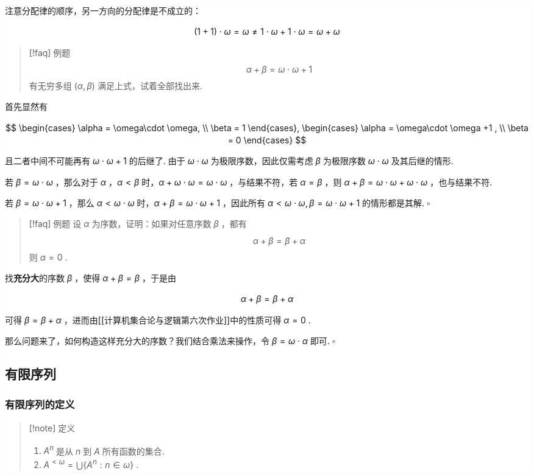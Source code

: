 注意分配律的顺序，另一方向的分配律是不成立的：

$$
(1+1)\cdot \omega = \omega \neq 1\cdot \omega+ 1\cdot \omega = \omega+ \omega
$$


>[!faq] 例题
>$$ \alpha+\beta = \omega\cdot \omega+1 $$
>有无穷多组 $(\alpha,\beta)$ 满足上式，试着全部找出来.

首先显然有

$$
\begin{cases}
\alpha = \omega\cdot \omega, \\
\beta = 1
\end{cases},
\begin{cases}
\alpha = \omega\cdot \omega +1 , \\
\beta = 0
\end{cases}
$$

且二者中间不可能再有 $\omega\cdot \omega +1$ 的后继了. 由于 $\omega\cdot \omega$ 为极限序数，因此仅需考虑 $\beta$ 为极限序数 $\omega\cdot \omega$ 及其后继的情形.

若 $\beta = \omega\cdot \omega$ ，那么对于 $\alpha$ ，$\alpha< \beta$ 时，$\alpha+\omega\cdot \omega =\omega\cdot \omega$ ，与结果不符，若 $\alpha=\beta$ ，则 $\alpha+\beta = \omega\cdot \omega+\omega\cdot \omega$ ，也与结果不符.

若 $\beta = \omega\cdot \omega+1$ ，那么 $\alpha < \omega\cdot \omega$ 时，$\alpha+ \beta = \omega\cdot \omega+1$ ，因此所有 $\alpha < \omega\cdot \omega, \beta= \omega\cdot \omega+1$ 的情形都是其解. $\square$


>[!faq] 例题
>设 $\alpha$ 为序数，证明：如果对任意序数 $\beta$ ，都有
>$$ \alpha+\beta = \beta+\alpha $$
>则 $\alpha = 0$ .

找**充分大**的序数 $\beta$ ，使得 $\alpha+\beta = \beta$ ，于是由

$$
\alpha+ \beta = \beta + \alpha
$$

可得 $\beta = \beta+\alpha$ ，进而由[[计算机集合论与逻辑第六次作业]]中的性质可得 $\alpha = 0$ . 

那么问题来了，如何构造这样充分大的序数？我们结合乘法来操作，令 $\beta = \omega\cdot \alpha$ 即可. $\square$


## 有限序列
### 有限序列的定义
>[!note] 定义
>1. $A^n$ 是从 $n$ 到 $A$ 所有函数的集合.
>2. $A^{< \omega} = \bigcup \left\lbrace A^n: n\in \omega \right\rbrace$ .
